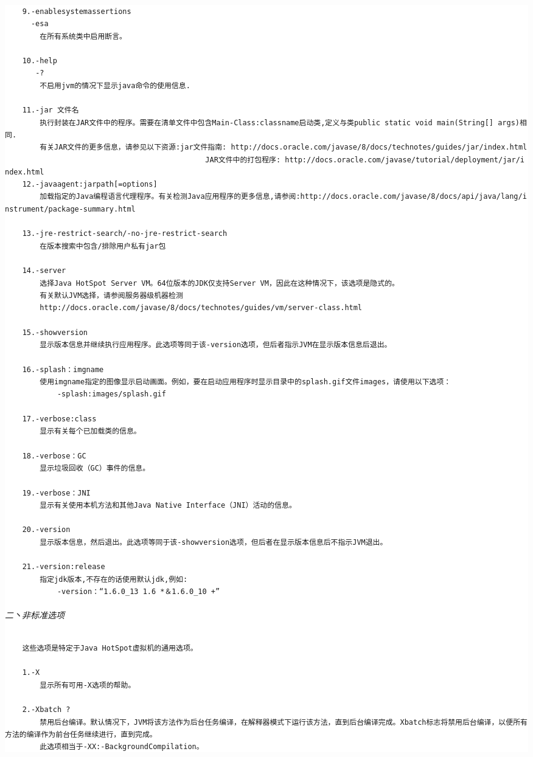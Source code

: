     	9.-enablesystemassertions
    	  -esa
    		在所有系统类中启用断言。
    	
    	10.-help
    	   -?
    		不启用jvm的情况下显示java命令的使用信息.
    	
    	11.-jar 文件名
    		执行封装在JAR文件中的程序。需要在清单文件中包含Main-Class:classname启动类,定义与类public static void main(String[] args)相同.
    		有关JAR文件的更多信息，请参见以下资源:jar文件指南: http://docs.oracle.com/javase/8/docs/technotes/guides/jar/index.html
    											  JAR文件中的打包程序: http://docs.oracle.com/javase/tutorial/deployment/jar/index.html
        12.-javaagent:jarpath[=options]
    		加载指定的Java编程语言代理程序。有关检测Java应用程序的更多信息,请参阅:http://docs.oracle.com/javase/8/docs/api/java/lang/instrument/package-summary.html
    	
    	13.-jre-restrict-search/-no-jre-restrict-search
    		在版本搜索中包含/排除用户私有jar包
    	
    	14.-server
    		选择Java HotSpot Server VM。64位版本的JDK仅支持Server VM，因此在这种情况下，该选项是隐式的。
    		有关默认JVM选择，请参阅服务器级机器检测
    		http://docs.oracle.com/javase/8/docs/technotes/guides/vm/server-class.html
    	
    	15.-showversion
    		显示版本信息并继续执行应用程序。此选项等同于该-version选项，但后者指示JVM在显示版本信息后退出。
    
    	16.-splash：imgname
    		使用imgname指定的图像显示启动画面。例如，要在启动应用程序时显示目录中的splash.gif文件images，请使用以下选项：
    			-splash:images/splash.gif
    	
    	17.-verbose:class
    		显示有关每个已加载类的信息。
    	
    	18.-verbose：GC
    		显示垃圾回收（GC）事件的信息。
    	
    	19.-verbose：JNI
    		显示有关使用本机方法和其他Java Native Interface（JNI）活动的信息。
    			
    	20.-version
    		显示版本信息，然后退出。此选项等同于该-showversion选项，但后者在显示版本信息后不指示JVM退出。
    	
    	21.-version:release
    		指定jdk版本,不存在的话使用默认jdk,例如:
    			-version：“1.6.0_13 1.6 *＆1.6.0_10 +”
    	
    
###### 二丶非标准选项
    	这些选项是特定于Java HotSpot虚拟机的通用选项。
    	
    	1.-X
    		显示所有可用-X选项的帮助。
    	
    	2.-Xbatch ?
    		禁用后台编译。默认情况下，JVM将该方法作为后台任务编译，在解释器模式下运行该方法，直到后台编译完成。Xbatch标志将禁用后台编译，以便所有方法的编译作为前台任务继续进行，直到完成。
    		此选项相当于-XX:-BackgroundCompilation。
    		